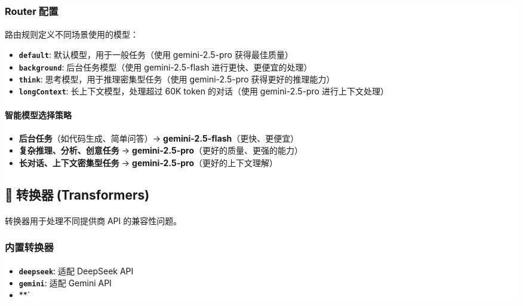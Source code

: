 ### Router 配置

路由规则定义不同场景使用的模型：

- **`default`**: 默认模型，用于一般任务（使用 gemini-2.5-pro 获得最佳质量）
- **`background`**: 后台任务模型（使用 gemini-2.5-flash 进行更快、更便宜的处理）
- **`think`**: 思考模型，用于推理密集型任务（使用 gemini-2.5-pro 获得更好的推理能力）
- **`longContext`**: 长上下文模型，处理超过 60K token 的对话（使用 gemini-2.5-pro 进行上下文处理）

#### 智能模型选择策略
- **后台任务**（如代码生成、简单问答）→ **gemini-2.5-flash**（更快、更便宜）
- **复杂推理、分析、创意任务** → **gemini-2.5-pro**（更好的质量、更强的能力）
- **长对话、上下文密集型任务** → **gemini-2.5-pro**（更好的上下文理解）

## 🔧 转换器 (Transformers)

转换器用于处理不同提供商 API 的兼容性问题。

### 内置转换器

- **`deepseek`**: 适配 DeepSeek API
- **`gemini`**: 适配 Gemini API
- **`